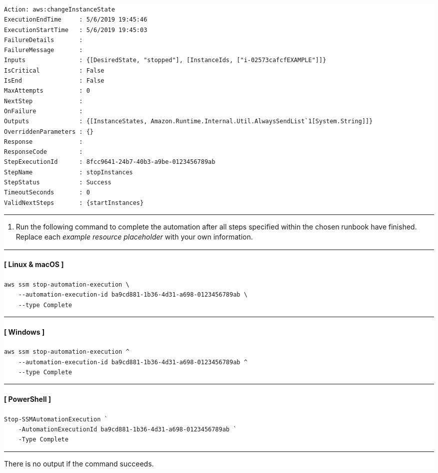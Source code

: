    ```
   Action: aws:changeInstanceState
   ExecutionEndTime     : 5/6/2019 19:45:46
   ExecutionStartTime   : 5/6/2019 19:45:03
   FailureDetails       : 
   FailureMessage       : 
   Inputs               : {[DesiredState, "stopped"], [InstanceIds, ["i-02573cafcfEXAMPLE"]]}
   IsCritical           : False
   IsEnd                : False
   MaxAttempts          : 0
   NextStep             : 
   OnFailure            : 
   Outputs              : {[InstanceStates, Amazon.Runtime.Internal.Util.AlwaysSendList`1[System.String]]}
   OverriddenParameters : {}
   Response             : 
   ResponseCode         : 
   StepExecutionId      : 8fcc9641-24b7-40b3-a9be-0123456789ab
   StepName             : stopInstances
   StepStatus           : Success
   TimeoutSeconds       : 0
   ValidNextSteps       : {startInstances}
   ```

------

1. Run the following command to complete the automation after all steps specified within the chosen runbook have finished\. Replace each *example resource placeholder* with your own information\.

------
#### [ Linux & macOS ]

   ```
   aws ssm stop-automation-execution \
       --automation-execution-id ba9cd881-1b36-4d31-a698-0123456789ab \
       --type Complete
   ```

------
#### [ Windows ]

   ```
   aws ssm stop-automation-execution ^
       --automation-execution-id ba9cd881-1b36-4d31-a698-0123456789ab ^
       --type Complete
   ```

------
#### [ PowerShell ]

   ```
   Stop-SSMAutomationExecution `
       -AutomationExecutionId ba9cd881-1b36-4d31-a698-0123456789ab `
       -Type Complete
   ```

------

   There is no output if the command succeeds\.